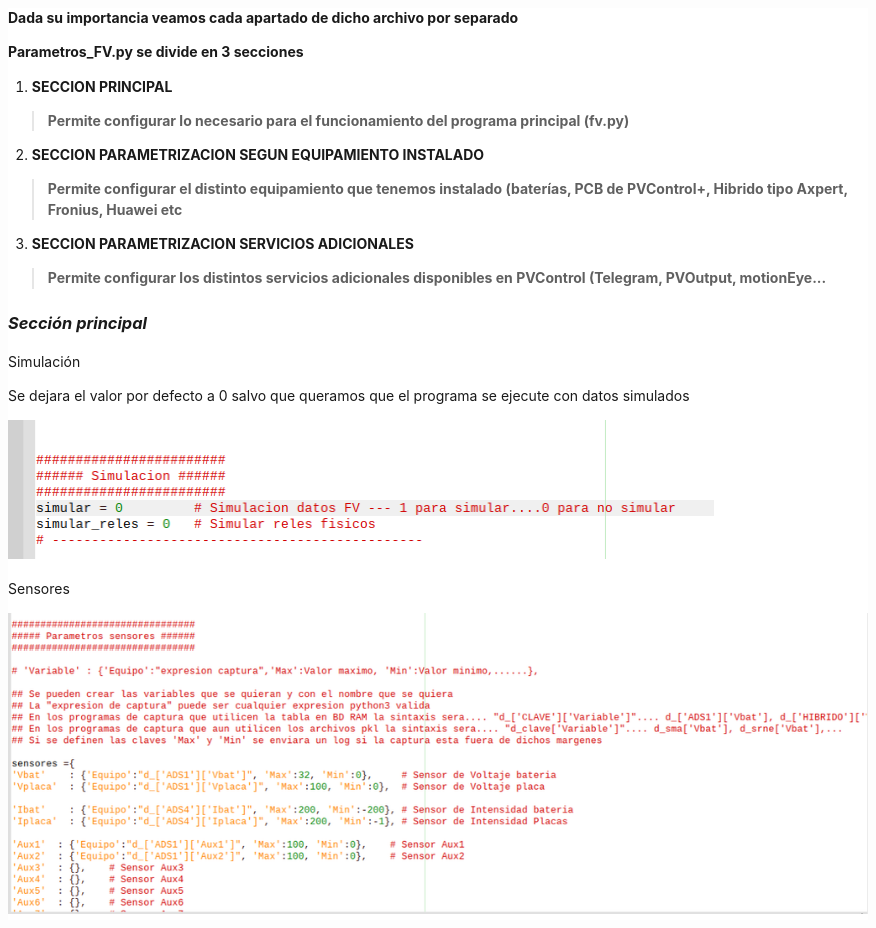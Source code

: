 **Dada su importancia veamos cada apartado de dicho archivo por
separado**

**Parametros_FV.py se divide en 3 secciones**

1.  **SECCION PRINCIPAL**

> **Permite configurar lo necesario para el funcionamiento del programa
> principal (fv.py)**

2.  **SECCION PARAMETRIZACION SEGUN EQUIPAMIENTO INSTALADO**

> **Permite configurar el distinto equipamiento que tenemos instalado
> (baterías, PCB de PVControl+, Hibrido tipo Axpert, Fronius, Huawei
> etc**

3.  **SECCION PARAMETRIZACION SERVICIOS ADICIONALES**

> **Permite configurar los distintos servicios adicionales disponibles
> en PVControl (Telegram, PVOutput, motionEye...**

### *Sección principal*

Simulación

Se dejara el valor por defecto a 0 salvo
que queramos que el programa se ejecute con datos simulados

![](img/62528160b15f3270.png)

Sensores

![](img/6e84b9b6a5740663.png)
